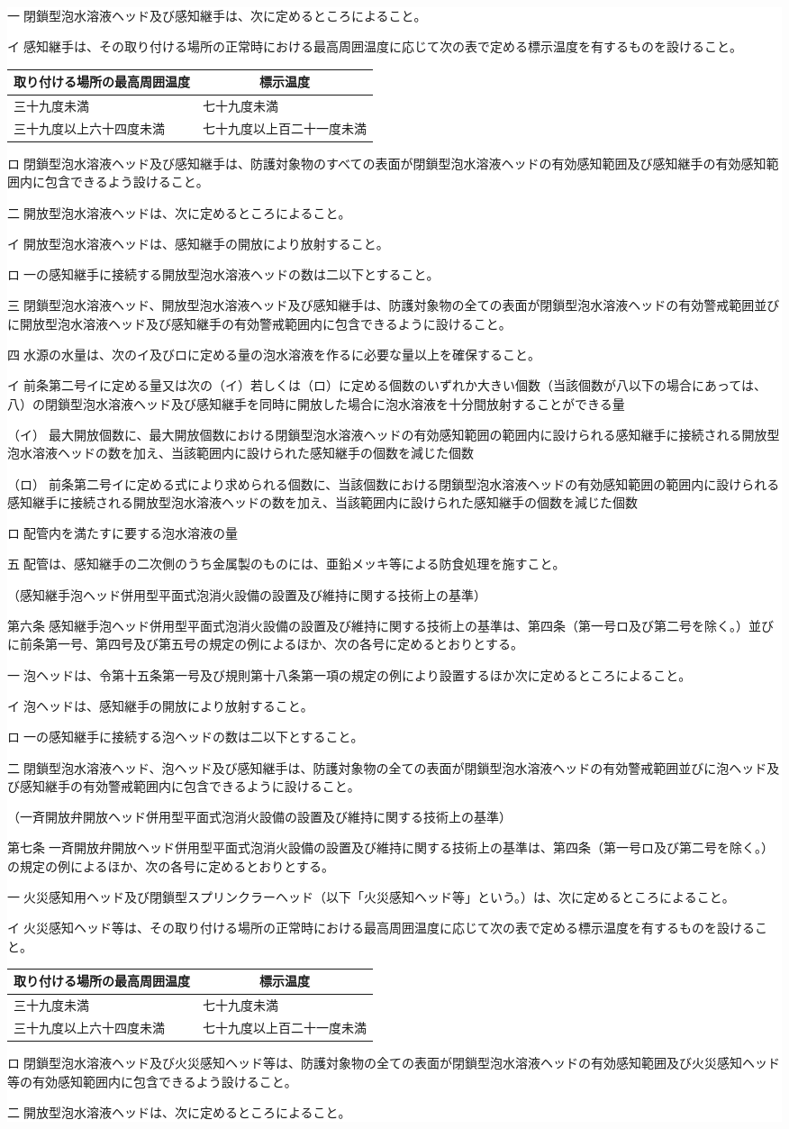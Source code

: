 一 閉鎖型泡水溶液ヘッド及び感知継手は、次に定めるところによること。

イ 感知継手は、その取り付ける場所の正常時における最高周囲温度に応じて次の表で定める標示温度を有するものを設けること。

取り付ける場所の最高周囲温度 | 標示温度  
---|---  
三十九度未満 | 七十九度未満  
三十九度以上六十四度未満 | 七十九度以上百二十一度未満  
  
ロ 閉鎖型泡水溶液ヘッド及び感知継手は、防護対象物のすべての表面が閉鎖型泡水溶液ヘッドの有効感知範囲及び感知継手の有効感知範囲内に包含できるよう設けること。

二 開放型泡水溶液ヘッドは、次に定めるところによること。

イ 開放型泡水溶液ヘッドは、感知継手の開放により放射すること。

ロ 一の感知継手に接続する開放型泡水溶液ヘッドの数は二以下とすること。

三 閉鎖型泡水溶液ヘッド、開放型泡水溶液ヘッド及び感知継手は、防護対象物の全ての表面が閉鎖型泡水溶液ヘッドの有効警戒範囲並びに開放型泡水溶液ヘッド及び感知継手の有効警戒範囲内に包含できるように設けること。

四 水源の水量は、次のイ及びロに定める量の泡水溶液を作るに必要な量以上を確保すること。

イ 前条第二号イに定める量又は次の（イ）若しくは（ロ）に定める個数のいずれか大きい個数（当該個数が八以下の場合にあっては、八）の閉鎖型泡水溶液ヘッド及び感知継手を同時に開放した場合に泡水溶液を十分間放射することができる量

（イ） 最大開放個数に、最大開放個数における閉鎖型泡水溶液ヘッドの有効感知範囲の範囲内に設けられる感知継手に接続される開放型泡水溶液ヘッドの数を加え、当該範囲内に設けられた感知継手の個数を減じた個数

（ロ） 前条第二号イに定める式により求められる個数に、当該個数における閉鎖型泡水溶液ヘッドの有効感知範囲の範囲内に設けられる感知継手に接続される開放型泡水溶液ヘッドの数を加え、当該範囲内に設けられた感知継手の個数を減じた個数

ロ 配管内を満たすに要する泡水溶液の量

五 配管は、感知継手の二次側のうち金属製のものには、亜鉛メッキ等による防食処理を施すこと。

（感知継手泡ヘッド併用型平面式泡消火設備の設置及び維持に関する技術上の基準）

第六条 感知継手泡ヘッド併用型平面式泡消火設備の設置及び維持に関する技術上の基準は、第四条（第一号ロ及び第二号を除く。）並びに前条第一号、第四号及び第五号の規定の例によるほか、次の各号に定めるとおりとする。

一 泡ヘッドは、令第十五条第一号及び規則第十八条第一項の規定の例により設置するほか次に定めるところによること。

イ 泡ヘッドは、感知継手の開放により放射すること。

ロ 一の感知継手に接続する泡ヘッドの数は二以下とすること。

二 閉鎖型泡水溶液ヘッド、泡ヘッド及び感知継手は、防護対象物の全ての表面が閉鎖型泡水溶液ヘッドの有効警戒範囲並びに泡ヘッド及び感知継手の有効警戒範囲内に包含できるように設けること。

（一斉開放弁開放ヘッド併用型平面式泡消火設備の設置及び維持に関する技術上の基準）

第七条 一斉開放弁開放ヘッド併用型平面式泡消火設備の設置及び維持に関する技術上の基準は、第四条（第一号ロ及び第二号を除く。）の規定の例によるほか、次の各号に定めるとおりとする。

一 火災感知用ヘッド及び閉鎖型スプリンクラーヘッド（以下「火災感知ヘッド等」という。）は、次に定めるところによること。

イ 火災感知ヘッド等は、その取り付ける場所の正常時における最高周囲温度に応じて次の表で定める標示温度を有するものを設けること。

取り付ける場所の最高周囲温度 | 標示温度  
---|---  
三十九度未満 | 七十九度未満  
三十九度以上六十四度未満 | 七十九度以上百二十一度未満  
  
ロ 閉鎖型泡水溶液ヘッド及び火災感知ヘッド等は、防護対象物の全ての表面が閉鎖型泡水溶液ヘッドの有効感知範囲及び火災感知ヘッド等の有効感知範囲内に包含できるよう設けること。

二 開放型泡水溶液ヘッドは、次に定めるところによること。
